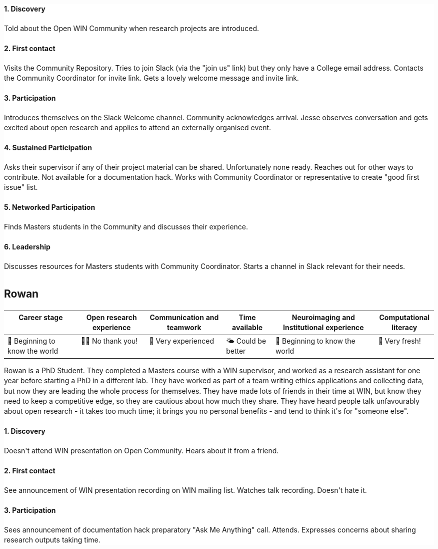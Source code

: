 #### 1. Discovery
Told about the Open WIN Community when research projects are introduced.

#### 2. First contact
Visits the Community Repository. Tries to join Slack (via the "join us" link) but they only have a College email address. Contacts the Community Coordinator for invite link. Gets a lovely welcome message and invite link.

#### 3. Participation
Introduces themselves on the Slack Welcome channel. Community acknowledges arrival. Jesse observes conversation and gets excited about open research and applies to attend an externally organised event.

#### 4. Sustained Participation
Asks their supervisor if any of their project material can be shared. Unfortunately none ready. Reaches out for other ways to contribute. Not available for a documentation hack. Works with Community Coordinator or representative to create "good first issue" list.

#### 5. Networked Participation
Finds Masters students in the Community and discusses their experience.

#### 6. Leadership
Discusses resources for Masters students with Community Coordinator. Starts a channel in Slack relevant for their needs.





## Rowan

| Career stage | Open research experience | Communication and teamwork | Time available | Neuroimaging and Institutional experience | Computational literacy |
|--------------|--------------------------|----------------------------|----------------|-------------------------------------------|------------------------|
| 🐥 Beginning to know the world | 🙅‍♀️ No thank you! | 🎉  Very experienced | 🌤 Could be better | 🐥 Beginning to know the world | 🐣 Very fresh! |   

Rowan is a PhD Student. They completed a Masters course with a WIN supervisor, and worked as a research assistant for one year before starting a PhD in a different lab. They have worked as part of a team writing ethics applications and collecting data, but now they are leading the whole process for themselves. They have made lots of friends in their time at WIN, but know they need to keep a competitive edge, so they are cautious about how much they share. They have heard people talk unfavourably about open research - it takes too much time; it brings you no personal benefits - and tend to think it's for "someone else".

#### 1. Discovery
Doesn't attend WIN presentation on Open Community. Hears about it from a friend.

#### 2. First contact
See announcement of WIN presentation recording on WIN mailing list. Watches talk recording. Doesn't hate it.

#### 3. Participation
Sees announcement of documentation hack preparatory "Ask Me Anything" call. Attends. Expresses concerns about sharing research outputs taking time.
